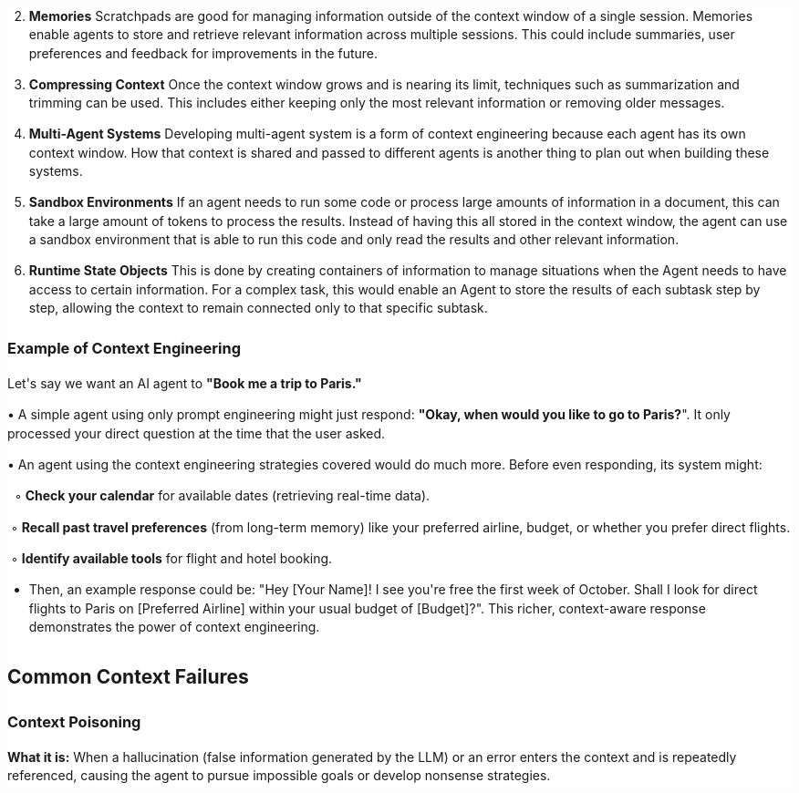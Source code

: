  2. **Memories**
 Scratchpads are good for managing information outside of the context window of a single session. Memories enable agents to store and retrieve relevant information across multiple sessions. This could include summaries, user preferences and feedback for improvements in the future.

 3. **Compressing Context**
  Once the context window grows and is nearing its limit, techniques such as summarization and trimming can be used. This includes either keeping only the most relevant information or removing older messages.
  
 4. **Multi-Agent Systems**
  Developing multi-agent system is a form of context engineering because each agent has its own context window. How that context is shared and passed to different agents is another thing to plan out when building these systems.
  
 5. **Sandbox Environments**
  If an agent needs to run some code or process large amounts of information in a document, this can take a large amount of tokens to process the results. Instead of having this all stored in the context window, the agent can use a sandbox environment that is able to run this code and only read the results and other relevant information.
  
 6. **Runtime State Objects**
   This is done by creating containers of information to manage situations when the Agent needs to have access to certain information. For a complex task, this would enable an Agent to store the results of each subtask step by step, allowing the context to remain connected only to that specific subtask.
  
### Example of Context Engineering

Let's say we want an AI agent to **"Book me a trip to Paris."**

• A simple  agent using only prompt engineering might just respond: **"Okay, when would you like to go to Paris?**". It only processed your direct question at the time that the user asked.

• An agent using  the context engineering strategies covered would do much more. Before even responding, its system might:

  ◦ **Check your calendar** for available dates (retrieving real-time data).

 ◦ **Recall past travel preferences** (from long-term memory) like your preferred airline, budget, or whether you prefer direct flights.

 ◦ **Identify available tools** for flight and hotel booking.

- Then, an example response could be:  "Hey [Your Name]! I see you're free the first week of October. Shall I look for direct flights to Paris on [Preferred Airline] within your usual budget of [Budget]?". This richer, context-aware response demonstrates the power of context engineering.

## Common Context Failures

### Context Poisoning

**What it is:** When a hallucination (false information generated by the LLM) or an error enters the context and is repeatedly referenced, causing the agent to pursue impossible goals or develop nonsense strategies.
